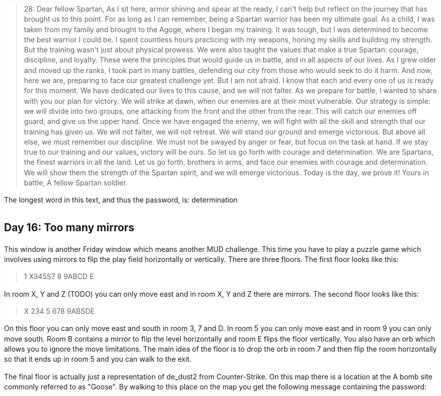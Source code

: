 > 28: Dear fellow Spartan,  As I sit here, armor shining and spear at the ready, I can't help but reflect on the journey that has brought us to this point. For as long as I can remember, being a Spartan warrior has been my ultimate goal.  As a child, I was taken from my family and brought to the Agoge, where I began my training. It was tough, but I was determined to become the best warrior I could be. I spent countless hours practicing with my weapons, honing my skills and building my strength.  But the training wasn't just about physical prowess. We were also taught the values that make a true Spartan: courage, discipline, and loyalty. These were the principles that would guide us in battle, and in all aspects of our lives.  As I grew older and moved up the ranks, I took part in many battles, defending our city from those who would seek to do it harm. And now, here we are, preparing to face our greatest challenge yet.  But I am not afraid. I know that each and every one of us is ready for this moment. We have dedicated our lives to this cause, and we will not falter.  As we prepare for battle, I wanted to share with you our plan for victory. We will strike at dawn, when our enemies are at their most vulnerable.  Our strategy is simple: we will divide into two groups, one attacking from the front and the other from the rear. This will catch our enemies off guard, and give us the upper hand.  Once we have engaged the enemy, we will fight with all the skill and strength that our training has given us. We will not falter, we will not retreat. We will stand our ground and emerge victorious.  But above all else, we must remember our discipline. We must not be swayed by anger or fear, but focus on the task at hand. If we stay true to our training and our values, victory will be ours.  So let us go forth with courage and determination. We are Spartans, the finest warriors in all the land. Let us go forth, brothers in arms, and face our enemies with courage and determination. We will show them the strength of the Spartan spirit, and we will emerge victorious. Today is the day, we prove it!  Yours in battle, A fellow Spartan soldier.

The longest word in this text, and thus the password, is: determination

## Day 16: Too many mirrors

This window is another Friday window which means another MUD challenge. This time you have to play a puzzle game which involves using mirrors to flip the play field horizontally or vertically. There are three floors. The first floor looks like this:

>    1
>  X345S7
>    8
> 9ABCD
>  E 

In room X, Y and Z (TODO) you can only move east and in room X, Y and Z there are mirrors. The second floor looks like this:

> X  234
> 5  678
> 9ABSDE

On this floor you can only move east and south in room 3, 7 and D. In room 5 you can only move east and in room 9 you can only move south. Room B contains a mirror to flip the level horizontally and room E flips the floor vertically. You also have an orb which allows you to ignore the move limitations. The main idea of the floor is to drop the orb in room 7 and then flip the room horizontally so that it ends up in room 5 and you can walk to the exit.

The final floor is actually just a representation of de_dust2 from Counter-Strike. On this map there is a location at the A bomb site commonly referred to as "Goose". By walking to this place on the map you get the following message containing the password:
